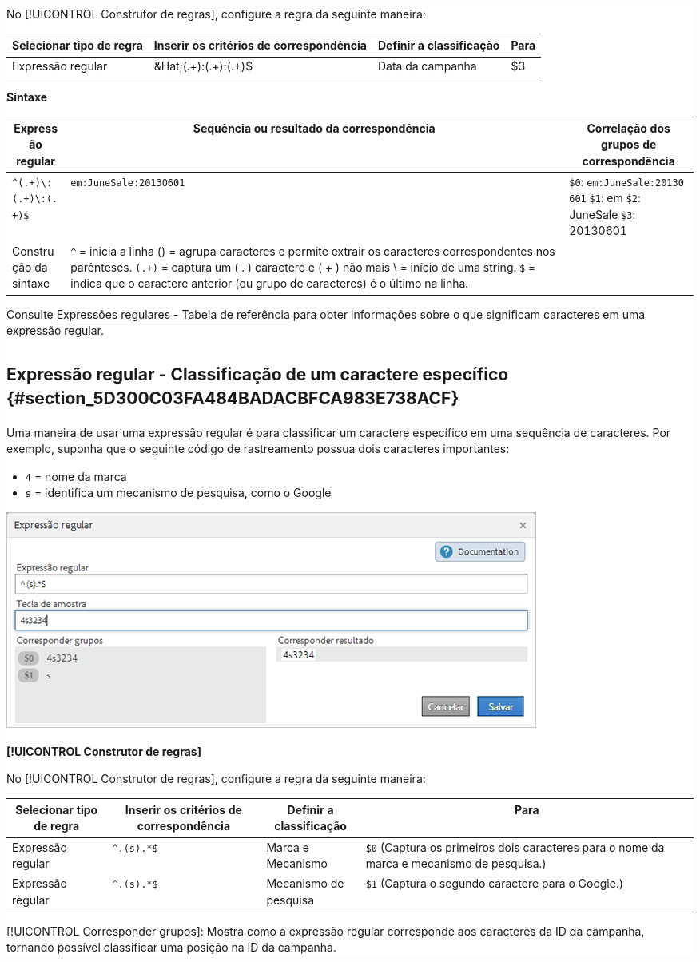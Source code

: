 No [!UICONTROL Construtor de regras], configure a regra da seguinte maneira:

| Selecionar tipo de regra | Inserir os critérios de correspondência | Definir a classificação | Para |
|---|---|---|---|
| Expressão regular | &amp;Hat;(.+)\:(.+)\:(.+)$ | Data da campanha | $3 |

**Sintaxe**

| Expressão regular | Sequência ou resultado da correspondência | Correlação dos grupos de correspondência |
|--- |--- |--- |
| `^(.+)\:(.+)\:(.+)$` | `em:JuneSale:20130601` | `$0`: `em:JuneSale:20130601` `$1`: em `$2`: JuneSale `$3`: 20130601 |
| Construção da sintaxe | `^` = inicia a linha () = agrupa caracteres e permite extrair os caracteres correspondentes nos parênteses.  `(.+)` = captura um ( . ) caractere e ( + ) não mais  \ = início de uma string.  `$` = indica que o caractere anterior (ou grupo de caracteres) é o último na linha. |

Consulte [Expressões regulares - Tabela de referência](/help/components/classifications/crb/classification-quickstart-rules.md#section_0211DCB1760042099CCD3ED7A665D716) para obter informações sobre o que significam caracteres em uma expressão regular.

## Expressão regular - Classificação de um caractere específico {#section_5D300C03FA484BADACBFCA983E738ACF}

Uma maneira de usar uma expressão regular é para classificar um caractere específico em uma sequência de caracteres. Por exemplo, suponha que o seguinte código de rastreamento possua dois caracteres importantes:

[!UICONTROL Sample Key]: `4s3234`

* `4` = nome da marca
* `s` = identifica um mecanismo de pesquisa, como o Google

![](assets/regex_char_position.png)

**[!UICONTROL Construtor de regras]**

No [!UICONTROL Construtor de regras], configure a regra da seguinte maneira:

| Selecionar tipo de regra | Inserir os critérios de correspondência | Definir a classificação | Para |
|--- |--- |--- |--- |
| Expressão regular | `^.(s).*$` | Marca e Mecanismo | `$0` (Captura os primeiros dois caracteres para o nome da marca e mecanismo de pesquisa.) |
| Expressão regular | `^.(s).*$` | Mecanismo de pesquisa | `$1` (Captura o segundo caractere para o Google.) |


[!UICONTROL Sample Key]: `em:JuneSale:20130601`
[!UICONTROL Regular Expression]: `^(.+)\:(.+)\:(.+)$`
[!UICONTROL Corresponder grupos]: Mostra como a expressão regular corresponde aos caracteres da ID da campanha, tornando possível classificar uma posição na ID da campanha.